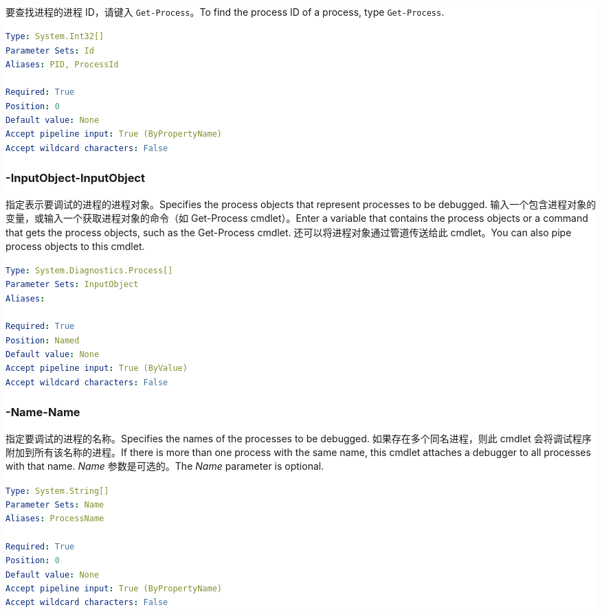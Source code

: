 <span data-ttu-id="4097d-146">要查找进程的进程 ID，请键入 `Get-Process`。</span><span class="sxs-lookup"><span data-stu-id="4097d-146">To find the process ID of a process, type `Get-Process`.</span></span>

```yaml
Type: System.Int32[]
Parameter Sets: Id
Aliases: PID, ProcessId

Required: True
Position: 0
Default value: None
Accept pipeline input: True (ByPropertyName)
Accept wildcard characters: False
```

### <span data-ttu-id="4097d-147">-InputObject</span><span class="sxs-lookup"><span data-stu-id="4097d-147">-InputObject</span></span>
<span data-ttu-id="4097d-148">指定表示要调试的进程的进程对象。</span><span class="sxs-lookup"><span data-stu-id="4097d-148">Specifies the process objects that represent processes to be debugged.</span></span>
<span data-ttu-id="4097d-149">输入一个包含进程对象的变量，或输入一个获取进程对象的命令（如 Get-Process cmdlet）。</span><span class="sxs-lookup"><span data-stu-id="4097d-149">Enter a variable that contains the process objects or a command that gets the process objects, such as the Get-Process cmdlet.</span></span>
<span data-ttu-id="4097d-150">还可以将进程对象通过管道传送给此 cmdlet。</span><span class="sxs-lookup"><span data-stu-id="4097d-150">You can also pipe process objects to this cmdlet.</span></span>

```yaml
Type: System.Diagnostics.Process[]
Parameter Sets: InputObject
Aliases:

Required: True
Position: Named
Default value: None
Accept pipeline input: True (ByValue)
Accept wildcard characters: False
```

### <span data-ttu-id="4097d-151">-Name</span><span class="sxs-lookup"><span data-stu-id="4097d-151">-Name</span></span>
<span data-ttu-id="4097d-152">指定要调试的进程的名称。</span><span class="sxs-lookup"><span data-stu-id="4097d-152">Specifies the names of the processes to be debugged.</span></span>
<span data-ttu-id="4097d-153">如果存在多个同名进程，则此 cmdlet 会将调试程序附加到所有该名称的进程。</span><span class="sxs-lookup"><span data-stu-id="4097d-153">If there is more than one process with the same name, this cmdlet attaches a debugger to all processes with that name.</span></span>
<span data-ttu-id="4097d-154">*Name* 参数是可选的。</span><span class="sxs-lookup"><span data-stu-id="4097d-154">The *Name* parameter is optional.</span></span>

```yaml
Type: System.String[]
Parameter Sets: Name
Aliases: ProcessName

Required: True
Position: 0
Default value: None
Accept pipeline input: True (ByPropertyName)
Accept wildcard characters: False
```
